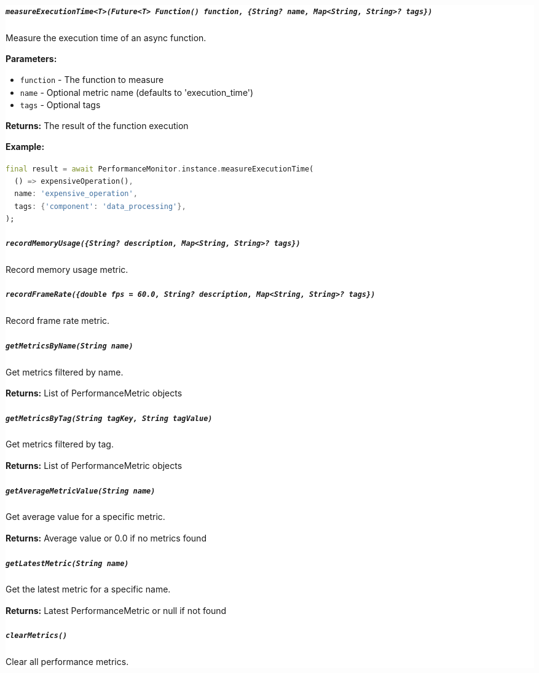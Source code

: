 ##### `measureExecutionTime<T>(Future<T> Function() function, {String? name, Map<String, String>? tags})`

Measure the execution time of an async function.

**Parameters:**
- `function` - The function to measure
- `name` - Optional metric name (defaults to 'execution_time')
- `tags` - Optional tags

**Returns:** The result of the function execution

**Example:**
```dart
final result = await PerformanceMonitor.instance.measureExecutionTime(
  () => expensiveOperation(),
  name: 'expensive_operation',
  tags: {'component': 'data_processing'},
);
```

##### `recordMemoryUsage({String? description, Map<String, String>? tags})`

Record memory usage metric.

##### `recordFrameRate({double fps = 60.0, String? description, Map<String, String>? tags})`

Record frame rate metric.

##### `getMetricsByName(String name)`

Get metrics filtered by name.

**Returns:** List of PerformanceMetric objects

##### `getMetricsByTag(String tagKey, String tagValue)`

Get metrics filtered by tag.

**Returns:** List of PerformanceMetric objects

##### `getAverageMetricValue(String name)`

Get average value for a specific metric.

**Returns:** Average value or 0.0 if no metrics found

##### `getLatestMetric(String name)`

Get the latest metric for a specific name.

**Returns:** Latest PerformanceMetric or null if not found

##### `clearMetrics()`

Clear all performance metrics.
